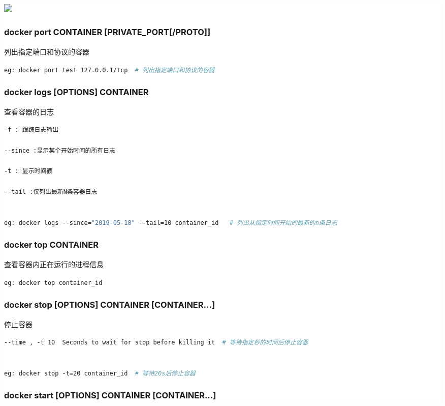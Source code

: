 ![](https://wx4.sinaimg.cn/large/007FyU7Tly1g36f76fscfj30hs0gddk2.jpg)





### docker port CONTAINER [PRIVATE_PORT[/PROTO]]

列出指定端口和协议的容器

```dockerfile
eg: docker port test 127.0.0.1/tcp  # 列出指定端口和协议的容器
```



### docker logs [OPTIONS] CONTAINER 

查看容器的日志

```dockerfile
-f : 跟踪日志输出

--since :显示某个开始时间的所有日志

-t : 显示时间戳

--tail :仅列出最新N条容器日志


eg: docker logs --since="2019-05-18" --tail=10 container_id   # 列出从指定时间开始的最新的n条日志
```



### docker top CONTAINER

查看容器内正在运行的进程信息

```dockerfile
eg: docker top container_id
```



### docker stop [OPTIONS] CONTAINER [CONTAINER...]

停止容器

```dockerfile
--time , -t	10	Seconds to wait for stop before killing it  # 等待指定秒的时间后停止容器


eg: docker stop -t=20 container_id  # 等待20s后停止容器
```



### docker start [OPTIONS] CONTAINER [CONTAINER...]
